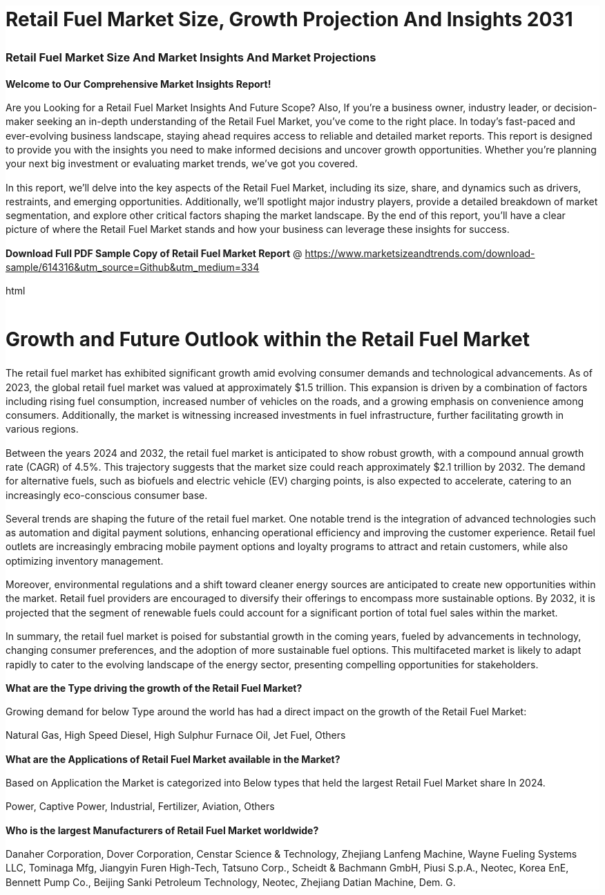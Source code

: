 <h1>Retail Fuel Market Size, Growth Projection And Insights 2031</h1><div class="" data-test-id=""><h3><span class="">Retail Fuel Market Size And Market Insights And Market Projections</span></h3></div><div class="" data-test-id=""><p><strong>Welcome to Our Comprehensive Market Insights Report!</strong></p><p>Are you Looking for a Retail Fuel Market Insights And Future Scope? Also, If you&rsquo;re a business owner, industry leader, or decision-maker seeking an in-depth understanding of the Retail Fuel Market, you&rsquo;ve come to the right place. In today&rsquo;s fast-paced and ever-evolving business landscape, staying ahead requires access to reliable and detailed market reports. This report is designed to provide you with the insights you need to make informed decisions and uncover growth opportunities. Whether you&rsquo;re planning your next big investment or evaluating market trends, we&rsquo;ve got you covered.</p><p>In this report, we&rsquo;ll delve into the key aspects of the Retail Fuel Market, including its size, share, and dynamics such as drivers, restraints, and emerging opportunities. Additionally, we&rsquo;ll spotlight major industry players, provide a detailed breakdown of market segmentation, and explore other critical factors shaping the market landscape. By the end of this report, you&rsquo;ll have a clear picture of where the Retail Fuel Market stands and how your business can leverage these insights for success.</p><p><strong>Download Full PDF Sample Copy of Retail Fuel Market Report</strong> @ <a href="https://www.marketsizeandtrends.com/download-sample/614316&utm_source=Github&utm_medium=334" target="_blank">https://www.marketsizeandtrends.com/download-sample/614316&utm_source=Github&utm_medium=334</a></p></div><div class="" data-test-id=""><p><span class="">html<!DOCTYPE html><html lang="en"><head> <meta charset="UTF-8"> <meta name="viewport" content="width=device-width, initial-scale=1.0"> <title>Retail Fuel Market Growth and Future Outlook</title></head><body> <h1>Growth and Future Outlook within the Retail Fuel Market</h1> <p>The retail fuel market has exhibited significant growth amid evolving consumer demands and technological advancements. As of 2023, the global retail fuel market was valued at approximately <span class="data">$1.5 trillion</span>. This expansion is driven by a combination of factors including rising fuel consumption, increased number of vehicles on the roads, and a growing emphasis on convenience among consumers. Additionally, the market is witnessing increased investments in fuel infrastructure, further facilitating growth in various regions.</p> <p>Between the years <span class="data">2024</span> and <span class="data">2032</span>, the retail fuel market is anticipated to show robust growth, with a compound annual growth rate (CAGR) of <span class="data">4.5%</span>. This trajectory suggests that the market size could reach approximately <span class="data">$2.1 trillion</span> by 2032. The demand for alternative fuels, such as biofuels and electric vehicle (EV) charging points, is also expected to accelerate, catering to an increasingly eco-conscious consumer base.</p> <p>Several trends are shaping the future of the retail fuel market. One notable trend is the integration of advanced technologies such as automation and digital payment solutions, enhancing operational efficiency and improving the customer experience. Retail fuel outlets are increasingly embracing mobile payment options and loyalty programs to attract and retain customers, while also optimizing inventory management.</p> <p>Moreover, environmental regulations and a shift toward cleaner energy sources are anticipated to create new opportunities within the market. Retail fuel providers are encouraged to diversify their offerings to encompass more sustainable options. By <span class="data">2032</span>, it is projected that the segment of renewable fuels could account for a significant portion of total fuel sales within the market.</p> <p class="download-link"></p> <p>In summary, the retail fuel market is poised for substantial growth in the coming years, fueled by advancements in technology, changing consumer preferences, and the adoption of more sustainable fuel options. This multifaceted market is likely to adapt rapidly to cater to the evolving landscape of the energy sector, presenting compelling opportunities for stakeholders.</p></body></html></span></p><p><strong><span class="">What are the&nbsp;Type driving the growth of the Retail Fuel Market?</span></strong></p></div><div class="" data-test-id=""><p><span class="">Growing demand for below Type around the world has had a direct impact on the growth of the Retail Fuel Market:</span></p></div><div class="" data-test-id=""><p>Natural Gas, High Speed Diesel, High Sulphur Furnace Oil, Jet Fuel, Others</p><p><span class=""><strong>What are the&nbsp;Applications&nbsp;of Retail Fuel Market available in the Market?</strong></span></p></div><div class="" data-test-id=""><p><span class="">Based on Application the Market is categorized into Below types that held the largest Retail Fuel Market share In 2024.</span></p></div><div class="" data-test-id=""><p><span class="">Power, Captive Power, Industrial, Fertilizer, Aviation, Others</span></p><p><span class=""><strong>Who is the largest Manufacturers of Retail Fuel Market worldwide?</strong></span></p></div><div class="" data-test-id=""><p><span class="">Danaher Corporation, Dover Corporation, Censtar Science & Technology, Zhejiang Lanfeng Machine, Wayne Fueling Systems LLC, Tominaga Mfg, Jiangyin Furen High-Tech, Tatsuno Corp., Scheidt & Bachmann GmbH, Piusi S.p.A., Neotec, Korea EnE, Bennett Pump Co., Beijing Sanki Petroleum Technology, Neotec, Zhejiang Datian Machine, Dem. G.
